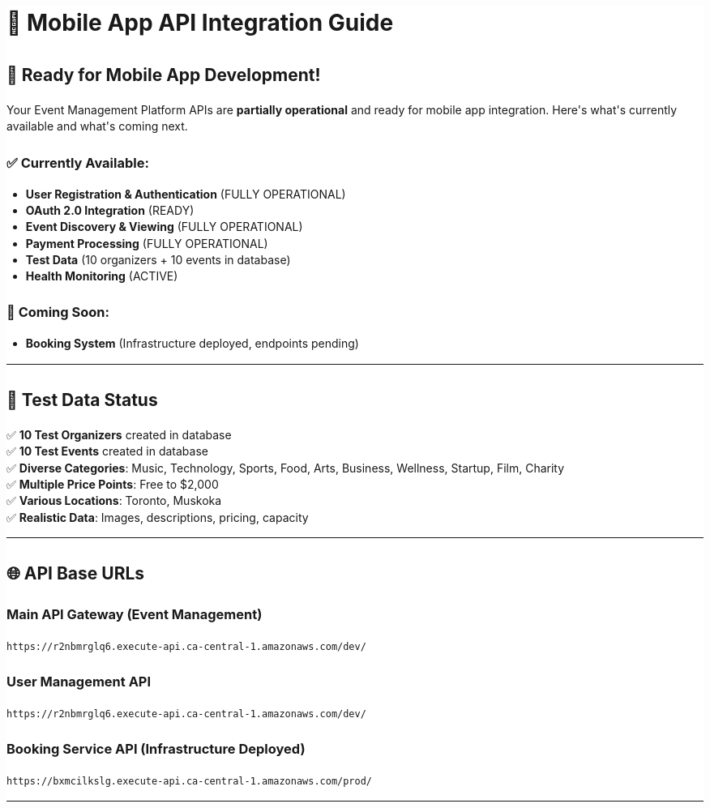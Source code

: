 # 📱 Mobile App API Integration Guide

## 🚀 **Ready for Mobile App Development!**

Your Event Management Platform APIs are **partially operational** and ready for mobile app integration. Here's what's currently available and what's coming next.

### ✅ **Currently Available:**
- **User Registration & Authentication** (FULLY OPERATIONAL)
- **OAuth 2.0 Integration** (READY)
- **Event Discovery & Viewing** (FULLY OPERATIONAL)
- **Payment Processing** (FULLY OPERATIONAL)
- **Test Data** (10 organizers + 10 events in database)
- **Health Monitoring** (ACTIVE)

### 🚧 **Coming Soon:**
- **Booking System** (Infrastructure deployed, endpoints pending)

---

## 🎯 **Test Data Status**

✅ **10 Test Organizers** created in database  
✅ **10 Test Events** created in database  
✅ **Diverse Categories**: Music, Technology, Sports, Food, Arts, Business, Wellness, Startup, Film, Charity  
✅ **Multiple Price Points**: Free to $2,000  
✅ **Various Locations**: Toronto, Muskoka  
✅ **Realistic Data**: Images, descriptions, pricing, capacity

---

## 🌐 **API Base URLs**

### **Main API Gateway (Event Management)**
```
https://r2nbmrglq6.execute-api.ca-central-1.amazonaws.com/dev/
```

### **User Management API**
```
https://r2nbmrglq6.execute-api.ca-central-1.amazonaws.com/dev/
```

### **Booking Service API** (Infrastructure Deployed)
```
https://bxmcilkslg.execute-api.ca-central-1.amazonaws.com/prod/
```

---